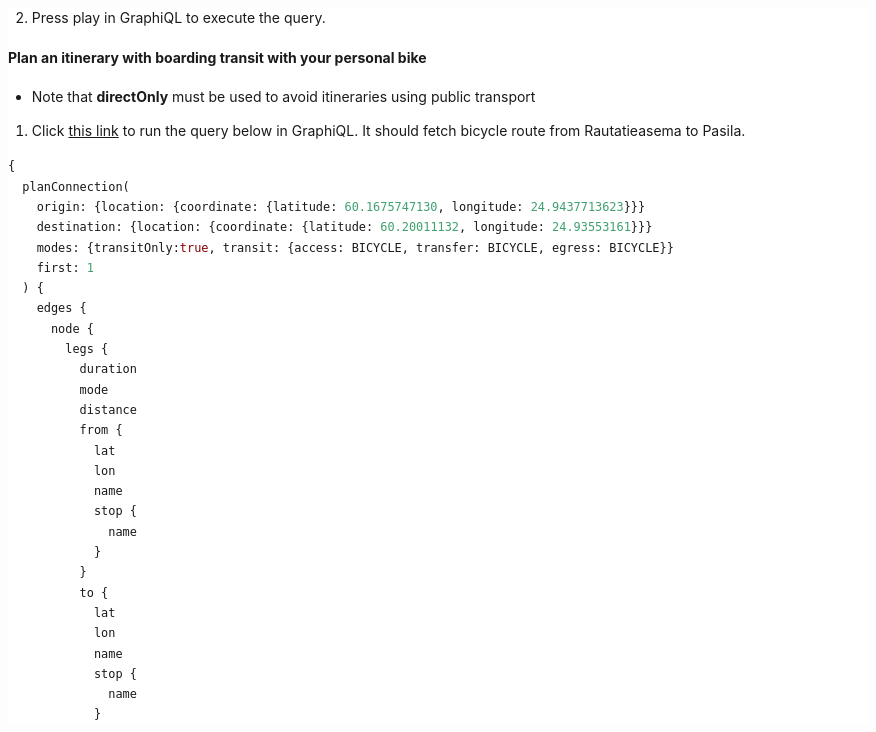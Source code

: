 2. Press play in GraphiQL to execute the query.

#### Plan an itinerary with boarding transit with your personal bike

* Note that **directOnly** must be used to avoid itineraries using public transport

1. Click [this link](https://api.digitransit.fi/graphiql/hsl/v2/gtfs/v1?query=%257B%250A%2520%2520planConnection%28%250A%2520%2520%2520%2520origin%253A%2520%257Blocation%253A%2520%257Bcoordinate%253A%2520%257Blatitude%253A%252060.1675747130%252C%2520longitude%253A%252024.9437713623%257D%257D%257D%250A%2520%2520%2520%2520destination%253A%2520%257Blocation%253A%2520%257Bcoordinate%253A%2520%257Blatitude%253A%252060.20011132%252C%2520longitude%253A%252024.93553161%257D%257D%257D%250A%2520%2520%2520%2520modes%253A%2520%257BtransitOnly%253Atrue%252C%2520transit%253A%2520%257Baccess%253A%2520BICYCLE%252C%2520transfer%253A%2520BICYCLE%252C%2520egress%253A%2520BICYCLE%257D%257D%250A%2520%2520%2520%2520first%253A%25201%250A%2520%2520%29%2520%257B%250A%2520%2520%2520%2520edges%2520%257B%250A%2520%2520%2520%2520%2520%2520node%2520%257B%250A%2520%2520%2520%2520%2520%2520%2520%2520legs%2520%257B%250A%2520%2520%2520%2520%2520%2520%2520%2520%2520%2520duration%250A%2520%2520%2520%2520%2520%2520%2520%2520%2520%2520mode%250A%2520%2520%2520%2520%2520%2520%2520%2520%2520%2520distance%250A%2520%2520%2520%2520%2520%2520%2520%2520%2520%2520from%2520%257B%250A%2520%2520%2520%2520%2520%2520%2520%2520%2520%2520%2520%2520lat%250A%2520%2520%2520%2520%2520%2520%2520%2520%2520%2520%2520%2520lon%250A%2520%2520%2520%2520%2520%2520%2520%2520%2520%2520%2520%2520name%250A%2520%2520%2520%2520%2520%2520%2520%2520%2520%2520%2520%2520stop%2520%257B%250A%2520%2520%2520%2520%2520%2520%2520%2520%2520%2520%2520%2520%2520%2520name%250A%2520%2520%2520%2520%2520%2520%2520%2520%2520%2520%2520%2520%257D%250A%2520%2520%2520%2520%2520%2520%2520%2520%2520%2520%257D%250A%2520%2520%2520%2520%2520%2520%2520%2520%2520%2520to%2520%257B%250A%2520%2520%2520%2520%2520%2520%2520%2520%2520%2520%2520%2520lat%250A%2520%2520%2520%2520%2520%2520%2520%2520%2520%2520%2520%2520lon%250A%2520%2520%2520%2520%2520%2520%2520%2520%2520%2520%2520%2520name%250A%2520%2520%2520%2520%2520%2520%2520%2520%2520%2520%2520%2520stop%2520%257B%250A%2520%2520%2520%2520%2520%2520%2520%2520%2520%2520%2520%2520%2520%2520name%250A%2520%2520%2520%2520%2520%2520%2520%2520%2520%2520%2520%2520%257D%250A%2520%2520%2520%2520%2520%2520%2520%2520%2520%2520%257D%250A%2520%2520%2520%2520%2520%2520%2520%2520%2520%2520legGeometry%2520%257B%250A%2520%2520%2520%2520%2520%2520%2520%2520%2520%2520%2520%2520points%250A%2520%2520%2520%2520%2520%2520%2520%2520%2520%2520%2520%2520length%250A%2520%2520%2520%2520%2520%2520%2520%2520%2520%2520%257D%250A%2520%2520%2520%2520%2520%2520%2520%2520%257D%250A%2520%2520%2520%2520%2520%2520%257D%250A%2520%2520%2520%2520%257D%250A%2520%2520%257D%250A%257D) to run the query below in GraphiQL. It should fetch bicycle route from Rautatieasema to Pasila.

```graphql
{
  planConnection(
    origin: {location: {coordinate: {latitude: 60.1675747130, longitude: 24.9437713623}}}
    destination: {location: {coordinate: {latitude: 60.20011132, longitude: 24.93553161}}}
    modes: {transitOnly:true, transit: {access: BICYCLE, transfer: BICYCLE, egress: BICYCLE}}
    first: 1
  ) {
    edges {
      node {
        legs {
          duration
          mode
          distance
          from {
            lat
            lon
            name
            stop {
              name
            }
          }
          to {
            lat
            lon
            name
            stop {
              name
            }
```